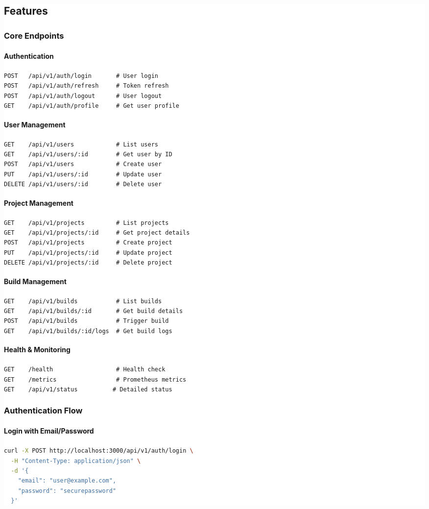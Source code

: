 ## Features

### Core Endpoints

#### Authentication
```http
POST   /api/v1/auth/login       # User login
POST   /api/v1/auth/refresh     # Token refresh
POST   /api/v1/auth/logout      # User logout
GET    /api/v1/auth/profile     # Get user profile
```

#### User Management
```http
GET    /api/v1/users            # List users
GET    /api/v1/users/:id        # Get user by ID
POST   /api/v1/users            # Create user
PUT    /api/v1/users/:id        # Update user
DELETE /api/v1/users/:id        # Delete user
```

#### Project Management
```http
GET    /api/v1/projects         # List projects
GET    /api/v1/projects/:id     # Get project details
POST   /api/v1/projects         # Create project
PUT    /api/v1/projects/:id     # Update project
DELETE /api/v1/projects/:id     # Delete project
```

#### Build Management
```http
GET    /api/v1/builds           # List builds
GET    /api/v1/builds/:id       # Get build details
POST   /api/v1/builds           # Trigger build
GET    /api/v1/builds/:id/logs  # Get build logs
```

#### Health & Monitoring
```http
GET    /health                  # Health check
GET    /metrics                 # Prometheus metrics
GET    /api/v1/status          # Detailed status
```

### Authentication Flow

#### Login with Email/Password
```bash
curl -X POST http://localhost:3000/api/v1/auth/login \
  -H "Content-Type: application/json" \
  -d '{
    "email": "user@example.com",
    "password": "securepassword"
  }'
```
